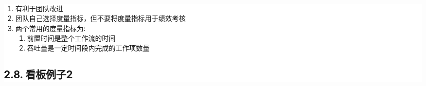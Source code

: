 
1. 有利于团队改进
2. 团队自己选择度量指标，但不要将度量指标用于绩效考核
3. 两个常用的度量指标为:
   1. 前置时间是整个工作流的时间
   2. 吞吐量是一定时间段内完成的工作项数量

## 2.8. 看板例子2